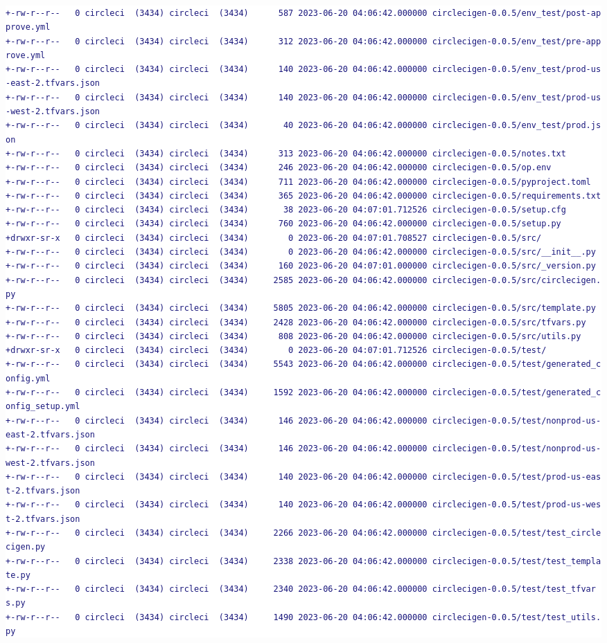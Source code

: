 ```diff
+-rw-r--r--   0 circleci  (3434) circleci  (3434)      587 2023-06-20 04:06:42.000000 circlecigen-0.0.5/env_test/post-approve.yml
+-rw-r--r--   0 circleci  (3434) circleci  (3434)      312 2023-06-20 04:06:42.000000 circlecigen-0.0.5/env_test/pre-approve.yml
+-rw-r--r--   0 circleci  (3434) circleci  (3434)      140 2023-06-20 04:06:42.000000 circlecigen-0.0.5/env_test/prod-us-east-2.tfvars.json
+-rw-r--r--   0 circleci  (3434) circleci  (3434)      140 2023-06-20 04:06:42.000000 circlecigen-0.0.5/env_test/prod-us-west-2.tfvars.json
+-rw-r--r--   0 circleci  (3434) circleci  (3434)       40 2023-06-20 04:06:42.000000 circlecigen-0.0.5/env_test/prod.json
+-rw-r--r--   0 circleci  (3434) circleci  (3434)      313 2023-06-20 04:06:42.000000 circlecigen-0.0.5/notes.txt
+-rw-r--r--   0 circleci  (3434) circleci  (3434)      246 2023-06-20 04:06:42.000000 circlecigen-0.0.5/op.env
+-rw-r--r--   0 circleci  (3434) circleci  (3434)      711 2023-06-20 04:06:42.000000 circlecigen-0.0.5/pyproject.toml
+-rw-r--r--   0 circleci  (3434) circleci  (3434)      365 2023-06-20 04:06:42.000000 circlecigen-0.0.5/requirements.txt
+-rw-r--r--   0 circleci  (3434) circleci  (3434)       38 2023-06-20 04:07:01.712526 circlecigen-0.0.5/setup.cfg
+-rw-r--r--   0 circleci  (3434) circleci  (3434)      760 2023-06-20 04:06:42.000000 circlecigen-0.0.5/setup.py
+drwxr-sr-x   0 circleci  (3434) circleci  (3434)        0 2023-06-20 04:07:01.708527 circlecigen-0.0.5/src/
+-rw-r--r--   0 circleci  (3434) circleci  (3434)        0 2023-06-20 04:06:42.000000 circlecigen-0.0.5/src/__init__.py
+-rw-r--r--   0 circleci  (3434) circleci  (3434)      160 2023-06-20 04:07:01.000000 circlecigen-0.0.5/src/_version.py
+-rw-r--r--   0 circleci  (3434) circleci  (3434)     2585 2023-06-20 04:06:42.000000 circlecigen-0.0.5/src/circlecigen.py
+-rw-r--r--   0 circleci  (3434) circleci  (3434)     5805 2023-06-20 04:06:42.000000 circlecigen-0.0.5/src/template.py
+-rw-r--r--   0 circleci  (3434) circleci  (3434)     2428 2023-06-20 04:06:42.000000 circlecigen-0.0.5/src/tfvars.py
+-rw-r--r--   0 circleci  (3434) circleci  (3434)      808 2023-06-20 04:06:42.000000 circlecigen-0.0.5/src/utils.py
+drwxr-sr-x   0 circleci  (3434) circleci  (3434)        0 2023-06-20 04:07:01.712526 circlecigen-0.0.5/test/
+-rw-r--r--   0 circleci  (3434) circleci  (3434)     5543 2023-06-20 04:06:42.000000 circlecigen-0.0.5/test/generated_config.yml
+-rw-r--r--   0 circleci  (3434) circleci  (3434)     1592 2023-06-20 04:06:42.000000 circlecigen-0.0.5/test/generated_config_setup.yml
+-rw-r--r--   0 circleci  (3434) circleci  (3434)      146 2023-06-20 04:06:42.000000 circlecigen-0.0.5/test/nonprod-us-east-2.tfvars.json
+-rw-r--r--   0 circleci  (3434) circleci  (3434)      146 2023-06-20 04:06:42.000000 circlecigen-0.0.5/test/nonprod-us-west-2.tfvars.json
+-rw-r--r--   0 circleci  (3434) circleci  (3434)      140 2023-06-20 04:06:42.000000 circlecigen-0.0.5/test/prod-us-east-2.tfvars.json
+-rw-r--r--   0 circleci  (3434) circleci  (3434)      140 2023-06-20 04:06:42.000000 circlecigen-0.0.5/test/prod-us-west-2.tfvars.json
+-rw-r--r--   0 circleci  (3434) circleci  (3434)     2266 2023-06-20 04:06:42.000000 circlecigen-0.0.5/test/test_circlecigen.py
+-rw-r--r--   0 circleci  (3434) circleci  (3434)     2338 2023-06-20 04:06:42.000000 circlecigen-0.0.5/test/test_template.py
+-rw-r--r--   0 circleci  (3434) circleci  (3434)     2340 2023-06-20 04:06:42.000000 circlecigen-0.0.5/test/test_tfvars.py
+-rw-r--r--   0 circleci  (3434) circleci  (3434)     1490 2023-06-20 04:06:42.000000 circlecigen-0.0.5/test/test_utils.py
```
